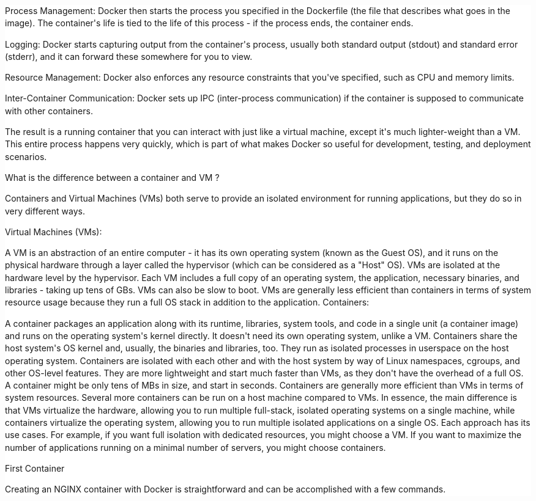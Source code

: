 Process Management: Docker then starts the process you specified in the Dockerfile (the file that describes what goes in the image). The container's life is tied to the life of this process - if the process ends, the container ends.

Logging: Docker starts capturing output from the container's process, usually both standard output (stdout) and standard error (stderr), and it can forward these somewhere for you to view.

Resource Management: Docker also enforces any resource constraints that you've specified, such as CPU and memory limits.

Inter-Container Communication: Docker sets up IPC (inter-process communication) if the container is supposed to communicate with other containers.

The result is a running container that you can interact with just like a virtual machine, except it's much lighter-weight than a VM. This entire process happens very quickly, which is part of what makes Docker so useful for development, testing, and deployment scenarios.

What is the difference between a container and VM ?

Containers and Virtual Machines (VMs) both serve to provide an isolated environment for running applications, but they do so in very different ways.

Virtual Machines (VMs):

A VM is an abstraction of an entire computer - it has its own operating system (known as the Guest OS), and it runs on the physical hardware through a layer called the hypervisor (which can be considered as a "Host" OS).
VMs are isolated at the hardware level by the hypervisor.
Each VM includes a full copy of an operating system, the application, necessary binaries, and libraries - taking up tens of GBs. VMs can also be slow to boot.
VMs are generally less efficient than containers in terms of system resource usage because they run a full OS stack in addition to the application.
Containers:

A container packages an application along with its runtime, libraries, system tools, and code in a single unit (a container image) and runs on the operating system's kernel directly. It doesn't need its own operating system, unlike a VM.
Containers share the host system's OS kernel and, usually, the binaries and libraries, too. They run as isolated processes in userspace on the host operating system.
Containers are isolated with each other and with the host system by way of Linux namespaces, cgroups, and other OS-level features.
They are more lightweight and start much faster than VMs, as they don't have the overhead of a full OS. A container might be only tens of MBs in size, and start in seconds.
Containers are generally more efficient than VMs in terms of system resources. Several more containers can be run on a host machine compared to VMs.
In essence, the main difference is that VMs virtualize the hardware, allowing you to run multiple full-stack, isolated operating systems on a single machine, while containers virtualize the operating system, allowing you to run multiple isolated applications on a single OS. Each approach has its use cases. For example, if you want full isolation with dedicated resources, you might choose a VM. If you want to maximize the number of applications running on a minimal number of servers, you might choose containers.

First Container

Creating an NGINX container with Docker is straightforward and can be accomplished with a few commands.
